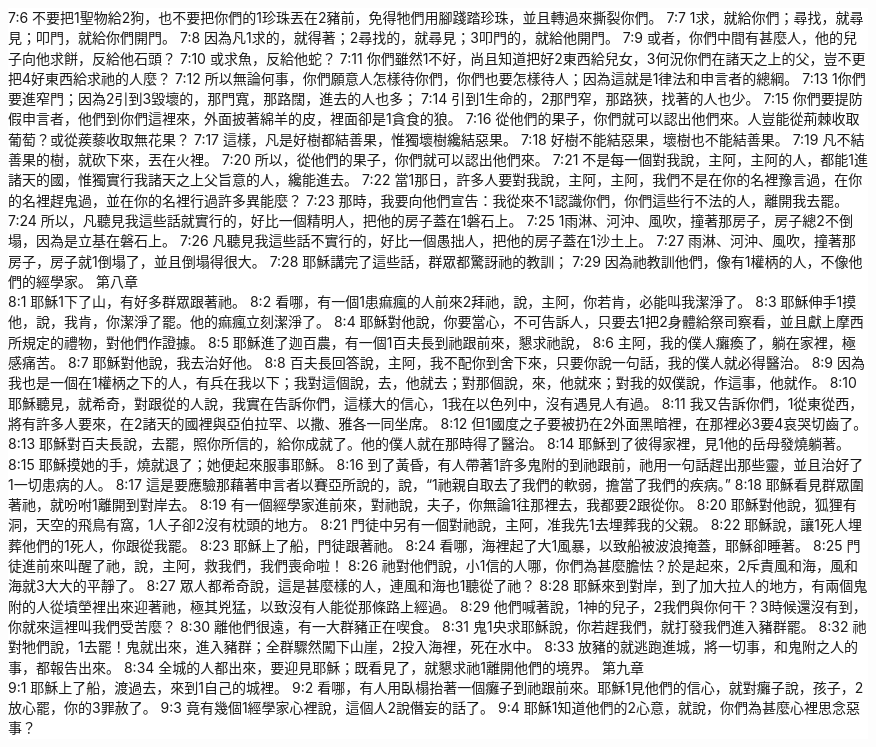 7:6	不要把1聖物給2狗，也不要把你們的1珍珠丟在2豬前，免得牠們用腳踐踏珍珠，並且轉過來撕裂你們。
7:7	1求，就給你們；尋找，就尋見；叩門，就給你們開門。
7:8	因為凡1求的，就得著；2尋找的，就尋見；3叩門的，就給他開門。
7:9	或者，你們中間有甚麼人，他的兒子向他求餅，反給他石頭？
7:10	或求魚，反給他蛇？
7:11	你們雖然1不好，尚且知道把好2東西給兒女，3何況你們在諸天之上的父，豈不更把4好東西給求祂的人麼？
7:12	所以無論何事，你們願意人怎樣待你們，你們也要怎樣待人；因為這就是1律法和申言者的總綱。
7:13	1你們要進窄門；因為2引到3毀壞的，那門寬，那路闊，進去的人也多；
7:14	引到1生命的，2那門窄，那路狹，找著的人也少。
7:15	你們要提防假申言者，他們到你們這裡來，外面披著綿羊的皮，裡面卻是1貪食的狼。
7:16	從他們的果子，你們就可以認出他們來。人豈能從荊棘收取葡萄？或從蒺藜收取無花果？
7:17	這樣，凡是好樹都結善果，惟獨壞樹纔結惡果。
7:18	好樹不能結惡果，壞樹也不能結善果。
7:19	凡不結善果的樹，就砍下來，丟在火裡。
7:20	所以，從他們的果子，你們就可以認出他們來。
7:21	不是每一個對我說，主阿，主阿的人，都能1進諸天的國，惟獨實行我諸天之上父旨意的人，纔能進去。
7:22	當1那日，許多人要對我說，主阿，主阿，我們不是在你的名裡豫言過，在你的名裡趕鬼過，並在你的名裡行過許多異能麼？
7:23	那時，我要向他們宣告：我從來不1認識你們，你們這些行不法的人，離開我去罷。
7:24	所以，凡聽見我這些話就實行的，好比一個精明人，把他的房子蓋在1磐石上。
7:25	1雨淋、河沖、風吹，撞著那房子，房子總2不倒塌，因為是立基在磐石上。
7:26	凡聽見我這些話不實行的，好比一個愚拙人，把他的房子蓋在1沙土上。
7:27	雨淋、河沖、風吹，撞著那房子，房子就1倒塌了，並且倒塌得很大。
7:28	耶穌講完了這些話，群眾都驚訝祂的教訓；
7:29	因為祂教訓他們，像有1權柄的人，不像他們的經學家。
第八章  
8:1	耶穌1下了山，有好多群眾跟著祂。
8:2	看哪，有一個1患痲瘋的人前來2拜祂，說，主阿，你若肯，必能叫我潔淨了。
8:3	耶穌伸手1摸他，說，我肯，你潔淨了罷。他的痲瘋立刻潔淨了。
8:4	耶穌對他說，你要當心，不可告訴人，只要去1把2身體給祭司察看，並且獻上摩西所規定的禮物，對他們作證據。
8:5	耶穌進了迦百農，有一個1百夫長到祂跟前來，懇求祂說，
8:6	主阿，我的僕人癱瘓了，躺在家裡，極感痛苦。
8:7	耶穌對他說，我去治好他。
8:8	百夫長回答說，主阿，我不配你到舍下來，只要你說一句話，我的僕人就必得醫治。
8:9	因為我也是一個在1權柄之下的人，有兵在我以下；我對這個說，去，他就去；對那個說，來，他就來；對我的奴僕說，作這事，他就作。
8:10	耶穌聽見，就希奇，對跟從的人說，我實在告訴你們，這樣大的信心，1我在以色列中，沒有遇見人有過。
8:11	我又告訴你們，1從東從西，將有許多人要來，在2諸天的國裡與亞伯拉罕、以撒、雅各一同坐席。
8:12	但1國度之子要被扔在2外面黑暗裡，在那裡必3要4哀哭切齒了。
8:13	耶穌對百夫長說，去罷，照你所信的，給你成就了。他的僕人就在那時得了醫治。
8:14	耶穌到了彼得家裡，見1他的岳母發燒躺著。
8:15	耶穌摸她的手，燒就退了；她便起來服事耶穌。
8:16	到了黃昏，有人帶著1許多鬼附的到祂跟前，祂用一句話趕出那些靈，並且治好了1一切患病的人。
8:17	這是要應驗那藉著申言者以賽亞所說的，說，“1祂親自取去了我們的軟弱，擔當了我們的疾病。”
8:18	耶穌看見群眾圍著祂，就吩咐1離開到對岸去。
8:19	有一個經學家進前來，對祂說，夫子，你無論1往那裡去，我都要2跟從你。
8:20	耶穌對他說，狐狸有洞，天空的飛鳥有窩，1人子卻2沒有枕頭的地方。
8:21	門徒中另有一個對祂說，主阿，准我先1去埋葬我的父親。
8:22	耶穌說，讓1死人埋葬他們的1死人，你跟從我罷。
8:23	耶穌上了船，門徒跟著祂。
8:24	看哪，海裡起了大1風暴，以致船被波浪掩蓋，耶穌卻睡著。
8:25	門徒進前來叫醒了祂，說，主阿，救我們，我們喪命啦！
8:26	祂對他們說，小1信的人哪，你們為甚麼膽怯？於是起來，2斥責風和海，風和海就3大大的平靜了。
8:27	眾人都希奇說，這是甚麼樣的人，連風和海也1聽從了祂？
8:28	耶穌來到對岸，到了加大拉人的地方，有兩個鬼附的人從墳塋裡出來迎著祂，極其兇猛，以致沒有人能從那條路上經過。
8:29	他們喊著說，1神的兒子，2我們與你何干？3時候還沒有到，你就來這裡叫我們受苦麼？
8:30	離他們很遠，有一大群豬正在喫食。
8:31	鬼1央求耶穌說，你若趕我們，就打發我們進入豬群罷。
8:32	祂對牠們說，1去罷！鬼就出來，進入豬群；全群驟然闖下山崖，2投入海裡，死在水中。
8:33	放豬的就逃跑進城，將一切事，和鬼附之人的事，都報告出來。
8:34	全城的人都出來，要迎見耶穌；既看見了，就懇求祂1離開他們的境界。
第九章  
9:1	耶穌上了船，渡過去，來到1自己的城裡。
9:2	看哪，有人用臥榻抬著一個癱子到祂跟前來。耶穌1見他們的信心，就對癱子說，孩子，2放心罷，你的3罪赦了。
9:3	竟有幾個1經學家心裡說，這個人2說僭妄的話了。
9:4	耶穌1知道他們的2心意，就說，你們為甚麼心裡思念惡事？
